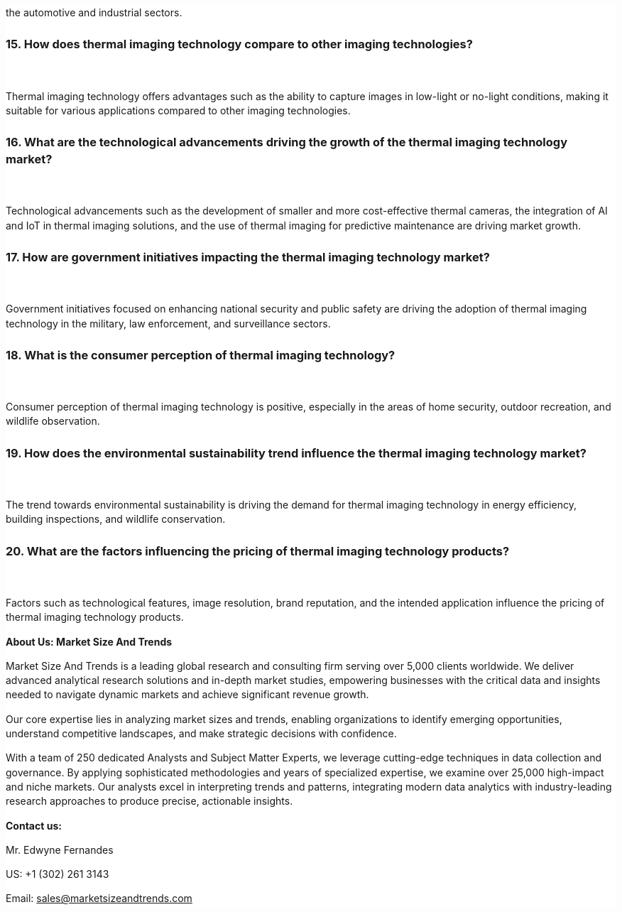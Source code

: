 the automotive and industrial sectors.</p><h3>15. How does thermal imaging technology compare to other imaging technologies?</h3><p>&nbsp;</p><p>Thermal imaging technology offers advantages such as the ability to capture images in low-light or no-light conditions, making it suitable for various applications compared to other imaging technologies.</p><h3>16. What are the technological advancements driving the growth of the thermal imaging technology market?</h3><p>&nbsp;</p><p>Technological advancements such as the development of smaller and more cost-effective thermal cameras, the integration of AI and IoT in thermal imaging solutions, and the use of thermal imaging for predictive maintenance are driving market growth.</p><h3>17. How are government initiatives impacting the thermal imaging technology market?</h3><p>&nbsp;</p><p>Government initiatives focused on enhancing national security and public safety are driving the adoption of thermal imaging technology in the military, law enforcement, and surveillance sectors.</p><h3>18. What is the consumer perception of thermal imaging technology?</h3><p>&nbsp;</p><p>Consumer perception of thermal imaging technology is positive, especially in the areas of home security, outdoor recreation, and wildlife observation.</p><h3>19. How does the environmental sustainability trend influence the thermal imaging technology market?</h3><p>&nbsp;</p><p>The trend towards environmental sustainability is driving the demand for thermal imaging technology in energy efficiency, building inspections, and wildlife conservation.</p><h3>20. What are the factors influencing the pricing of thermal imaging technology products?</h3><p>&nbsp;</p><p>Factors such as technological features, image resolution, brand reputation, and the intended application influence the pricing of thermal imaging technology products.</p></body></html></p><p><strong>About Us:&nbsp;Market Size And Trends</strong></p><p>Market Size And Trends&nbsp;is a leading global research and consulting firm serving over 5,000 clients worldwide. We deliver advanced analytical research solutions and in-depth market studies, empowering businesses with the critical data and insights needed to navigate dynamic markets and achieve significant revenue growth.</p><p>Our core expertise lies in analyzing market sizes and trends, enabling organizations to identify emerging opportunities, understand competitive landscapes, and make strategic decisions with confidence.</p><p>With a team of 250 dedicated Analysts and Subject Matter Experts, we leverage cutting-edge techniques in data collection and governance. By applying sophisticated methodologies and years of specialized expertise, we examine over 25,000 high-impact and niche markets. Our analysts excel in interpreting trends and patterns, integrating modern data analytics with industry-leading research approaches to produce precise, actionable insights.</p><p><strong>Contact us:</strong></p><p>Mr. Edwyne Fernandes</p><p>US: +1 (302) 261 3143</p><p>Email: <a href="mailto:sales@marketsizeandtrends.com">sales@marketsizeandtrends.com</a>&nbsp;</p>
